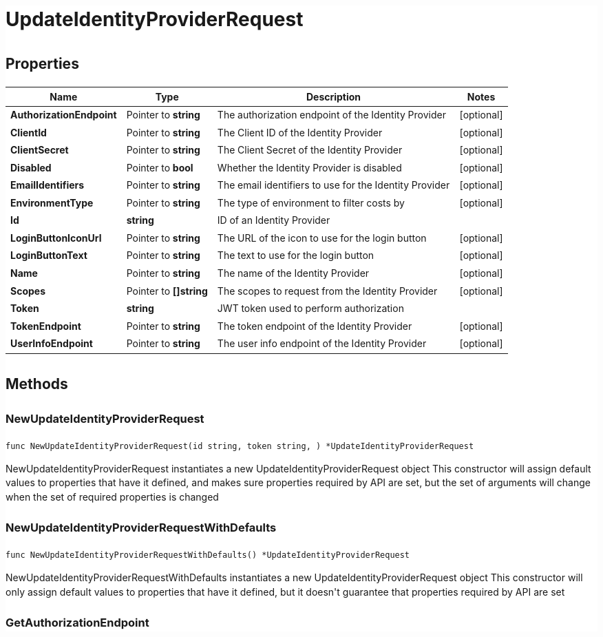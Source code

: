 # UpdateIdentityProviderRequest

## Properties

Name | Type | Description | Notes
------------ | ------------- | ------------- | -------------
**AuthorizationEndpoint** | Pointer to **string** | The authorization endpoint of the Identity Provider | [optional] 
**ClientId** | Pointer to **string** | The Client ID of the Identity Provider | [optional] 
**ClientSecret** | Pointer to **string** | The Client Secret of the Identity Provider | [optional] 
**Disabled** | Pointer to **bool** | Whether the Identity Provider is disabled | [optional] 
**EmailIdentifiers** | Pointer to **string** | The email identifiers to use for the Identity Provider | [optional] 
**EnvironmentType** | Pointer to **string** | The type of environment to filter costs by | [optional] 
**Id** | **string** | ID of an Identity Provider | 
**LoginButtonIconUrl** | Pointer to **string** | The URL of the icon to use for the login button | [optional] 
**LoginButtonText** | Pointer to **string** | The text to use for the login button | [optional] 
**Name** | Pointer to **string** | The name of the Identity Provider | [optional] 
**Scopes** | Pointer to **[]string** | The scopes to request from the Identity Provider | [optional] 
**Token** | **string** | JWT token used to perform authorization | 
**TokenEndpoint** | Pointer to **string** | The token endpoint of the Identity Provider | [optional] 
**UserInfoEndpoint** | Pointer to **string** | The user info endpoint of the Identity Provider | [optional] 

## Methods

### NewUpdateIdentityProviderRequest

`func NewUpdateIdentityProviderRequest(id string, token string, ) *UpdateIdentityProviderRequest`

NewUpdateIdentityProviderRequest instantiates a new UpdateIdentityProviderRequest object
This constructor will assign default values to properties that have it defined,
and makes sure properties required by API are set, but the set of arguments
will change when the set of required properties is changed

### NewUpdateIdentityProviderRequestWithDefaults

`func NewUpdateIdentityProviderRequestWithDefaults() *UpdateIdentityProviderRequest`

NewUpdateIdentityProviderRequestWithDefaults instantiates a new UpdateIdentityProviderRequest object
This constructor will only assign default values to properties that have it defined,
but it doesn't guarantee that properties required by API are set

### GetAuthorizationEndpoint
